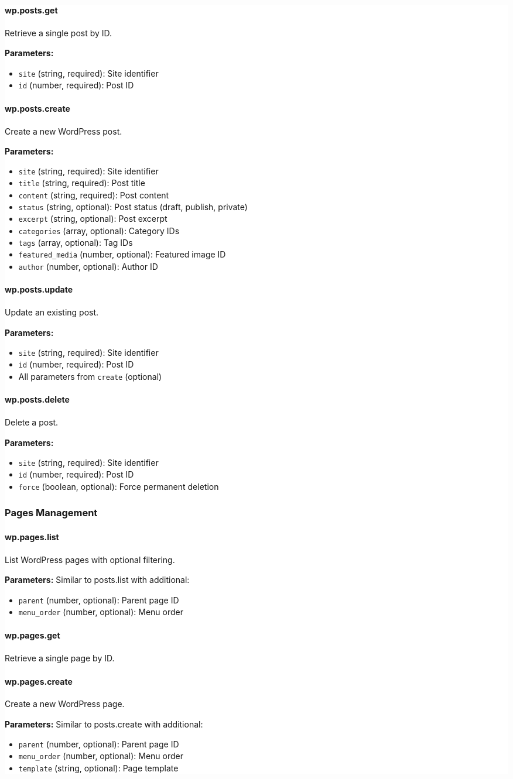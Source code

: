 #### wp.posts.get
Retrieve a single post by ID.

**Parameters:**
- `site` (string, required): Site identifier
- `id` (number, required): Post ID

#### wp.posts.create
Create a new WordPress post.

**Parameters:**
- `site` (string, required): Site identifier
- `title` (string, required): Post title
- `content` (string, required): Post content
- `status` (string, optional): Post status (draft, publish, private)
- `excerpt` (string, optional): Post excerpt
- `categories` (array, optional): Category IDs
- `tags` (array, optional): Tag IDs
- `featured_media` (number, optional): Featured image ID
- `author` (number, optional): Author ID

#### wp.posts.update
Update an existing post.

**Parameters:**
- `site` (string, required): Site identifier
- `id` (number, required): Post ID
- All parameters from `create` (optional)

#### wp.posts.delete
Delete a post.

**Parameters:**
- `site` (string, required): Site identifier
- `id` (number, required): Post ID
- `force` (boolean, optional): Force permanent deletion

### Pages Management

#### wp.pages.list
List WordPress pages with optional filtering.

**Parameters:** Similar to posts.list with additional:
- `parent` (number, optional): Parent page ID
- `menu_order` (number, optional): Menu order

#### wp.pages.get
Retrieve a single page by ID.

#### wp.pages.create
Create a new WordPress page.

**Parameters:** Similar to posts.create with additional:
- `parent` (number, optional): Parent page ID
- `menu_order` (number, optional): Menu order
- `template` (string, optional): Page template
